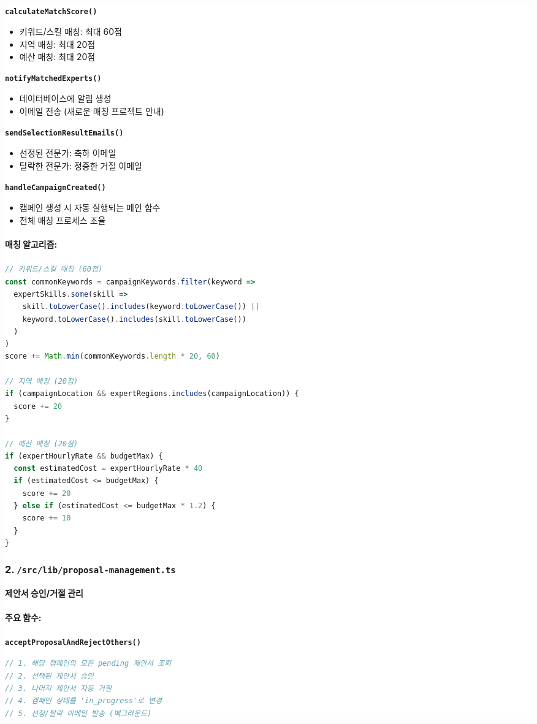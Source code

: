 **`calculateMatchScore()`**
- 키워드/스킬 매칭: 최대 60점
- 지역 매칭: 최대 20점
- 예산 매칭: 최대 20점

**`notifyMatchedExperts()`**
- 데이터베이스에 알림 생성
- 이메일 전송 (새로운 매칭 프로젝트 안내)

**`sendSelectionResultEmails()`**
- 선정된 전문가: 축하 이메일
- 탈락한 전문가: 정중한 거절 이메일

**`handleCampaignCreated()`**
- 캠페인 생성 시 자동 실행되는 메인 함수
- 전체 매칭 프로세스 조율

#### 매칭 알고리즘:
```typescript
// 키워드/스킬 매칭 (60점)
const commonKeywords = campaignKeywords.filter(keyword =>
  expertSkills.some(skill =>
    skill.toLowerCase().includes(keyword.toLowerCase()) ||
    keyword.toLowerCase().includes(skill.toLowerCase())
  )
)
score += Math.min(commonKeywords.length * 20, 60)

// 지역 매칭 (20점)
if (campaignLocation && expertRegions.includes(campaignLocation)) {
  score += 20
}

// 예산 매칭 (20점)
if (expertHourlyRate && budgetMax) {
  const estimatedCost = expertHourlyRate * 40
  if (estimatedCost <= budgetMax) {
    score += 20
  } else if (estimatedCost <= budgetMax * 1.2) {
    score += 10
  }
}
```

### 2. `/src/lib/proposal-management.ts`
**제안서 승인/거절 관리**

#### 주요 함수:

**`acceptProposalAndRejectOthers()`**
```typescript
// 1. 해당 캠페인의 모든 pending 제안서 조회
// 2. 선택된 제안서 승인
// 3. 나머지 제안서 자동 거절
// 4. 캠페인 상태를 'in_progress'로 변경
// 5. 선정/탈락 이메일 발송 (백그라운드)
```

